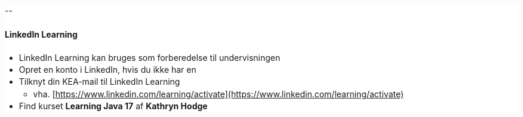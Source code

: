 --

#### LinkedIn Learning

- LinkedIn Learning kan bruges som forberedelse til undervisningen
- Opret en konto i LinkedIn, hvis du ikke har en
- Tilknyt din KEA-mail til LinkedIn Learning 
	- vha. [https://www.linkedin.com/learning/activate](https://www.linkedin.com/learning/activate)
- Find kurset **Learning Java 17** af **Kathryn Hodge**

